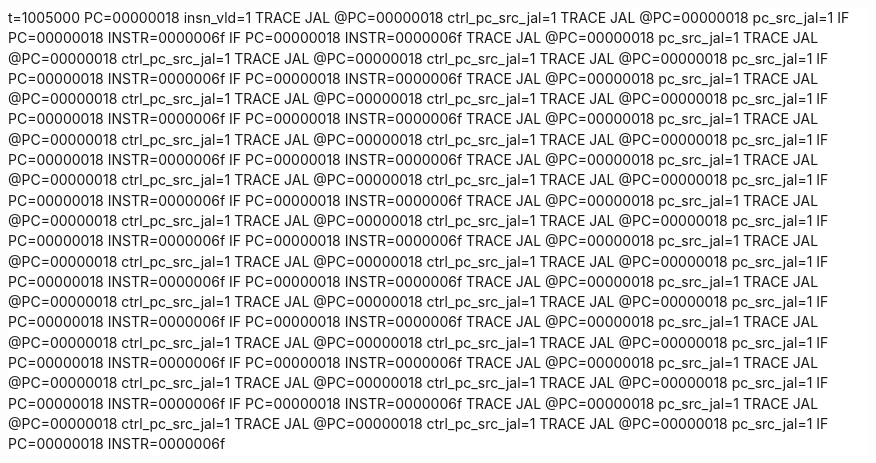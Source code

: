 t=1005000 PC=00000018 insn_vld=1
TRACE JAL   @PC=00000018 ctrl_pc_src_jal=1
TRACE JAL @PC=00000018 pc_src_jal=1
IF PC=00000018 INSTR=0000006f
IF PC=00000018 INSTR=0000006f
TRACE JAL @PC=00000018 pc_src_jal=1
TRACE JAL   @PC=00000018 ctrl_pc_src_jal=1
TRACE JAL   @PC=00000018 ctrl_pc_src_jal=1
TRACE JAL @PC=00000018 pc_src_jal=1
IF PC=00000018 INSTR=0000006f
IF PC=00000018 INSTR=0000006f
TRACE JAL @PC=00000018 pc_src_jal=1
TRACE JAL   @PC=00000018 ctrl_pc_src_jal=1
TRACE JAL   @PC=00000018 ctrl_pc_src_jal=1
TRACE JAL @PC=00000018 pc_src_jal=1
IF PC=00000018 INSTR=0000006f
IF PC=00000018 INSTR=0000006f
TRACE JAL @PC=00000018 pc_src_jal=1
TRACE JAL   @PC=00000018 ctrl_pc_src_jal=1
TRACE JAL   @PC=00000018 ctrl_pc_src_jal=1
TRACE JAL @PC=00000018 pc_src_jal=1
IF PC=00000018 INSTR=0000006f
IF PC=00000018 INSTR=0000006f
TRACE JAL @PC=00000018 pc_src_jal=1
TRACE JAL   @PC=00000018 ctrl_pc_src_jal=1
TRACE JAL   @PC=00000018 ctrl_pc_src_jal=1
TRACE JAL @PC=00000018 pc_src_jal=1
IF PC=00000018 INSTR=0000006f
IF PC=00000018 INSTR=0000006f
TRACE JAL @PC=00000018 pc_src_jal=1
TRACE JAL   @PC=00000018 ctrl_pc_src_jal=1
TRACE JAL   @PC=00000018 ctrl_pc_src_jal=1
TRACE JAL @PC=00000018 pc_src_jal=1
IF PC=00000018 INSTR=0000006f
IF PC=00000018 INSTR=0000006f
TRACE JAL @PC=00000018 pc_src_jal=1
TRACE JAL   @PC=00000018 ctrl_pc_src_jal=1
TRACE JAL   @PC=00000018 ctrl_pc_src_jal=1
TRACE JAL @PC=00000018 pc_src_jal=1
IF PC=00000018 INSTR=0000006f
IF PC=00000018 INSTR=0000006f
TRACE JAL @PC=00000018 pc_src_jal=1
TRACE JAL   @PC=00000018 ctrl_pc_src_jal=1
TRACE JAL   @PC=00000018 ctrl_pc_src_jal=1
TRACE JAL @PC=00000018 pc_src_jal=1
IF PC=00000018 INSTR=0000006f
IF PC=00000018 INSTR=0000006f
TRACE JAL @PC=00000018 pc_src_jal=1
TRACE JAL   @PC=00000018 ctrl_pc_src_jal=1
TRACE JAL   @PC=00000018 ctrl_pc_src_jal=1
TRACE JAL @PC=00000018 pc_src_jal=1
IF PC=00000018 INSTR=0000006f
IF PC=00000018 INSTR=0000006f
TRACE JAL @PC=00000018 pc_src_jal=1
TRACE JAL   @PC=00000018 ctrl_pc_src_jal=1
TRACE JAL   @PC=00000018 ctrl_pc_src_jal=1
TRACE JAL @PC=00000018 pc_src_jal=1
IF PC=00000018 INSTR=0000006f
IF PC=00000018 INSTR=0000006f
TRACE JAL @PC=00000018 pc_src_jal=1
TRACE JAL   @PC=00000018 ctrl_pc_src_jal=1
TRACE JAL   @PC=00000018 ctrl_pc_src_jal=1
TRACE JAL @PC=00000018 pc_src_jal=1
IF PC=00000018 INSTR=0000006f